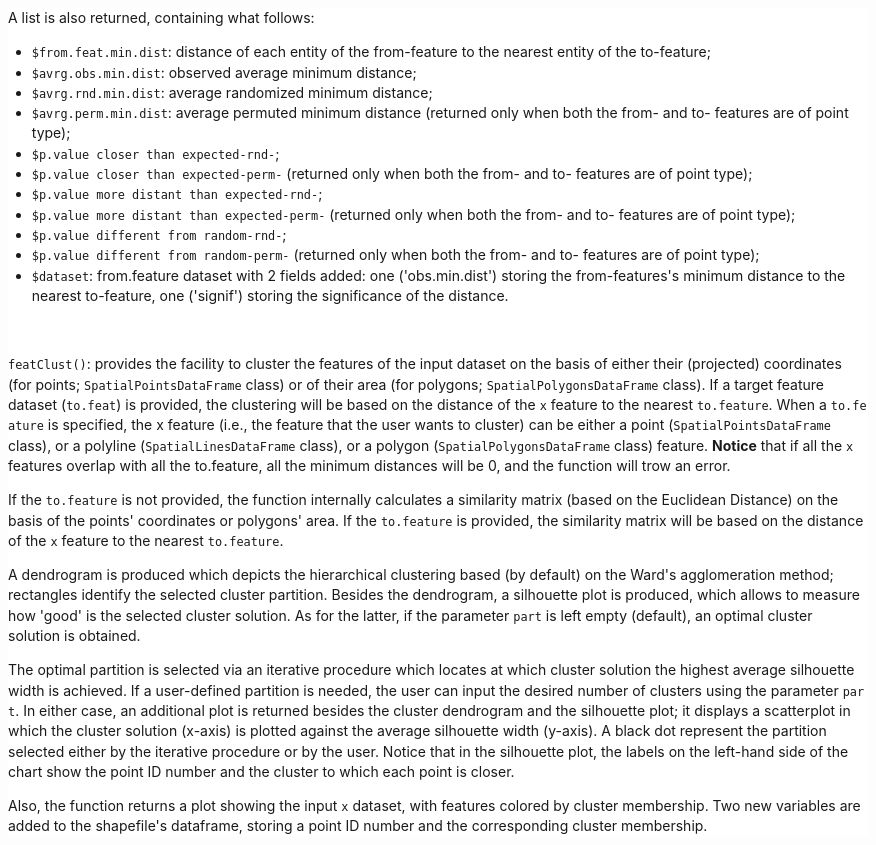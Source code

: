 A list is also returned, containing what follows:
* `$from.feat.min.dist`: distance of each entity of the from-feature to the nearest entity of the to-feature;
* `$avrg.obs.min.dist`: observed average minimum distance;
* `$avrg.rnd.min.dist`: average randomized minimum distance;
* `$avrg.perm.min.dist`: average permuted minimum distance (returned only when both the from- and to- features are of point type);
* `$p.value closer than expected-rnd-`;
* `$p.value closer than expected-perm-` (returned only when both the from- and to- features are of point type);
* `$p.value more distant than expected-rnd-`;
* `$p.value more distant than expected-perm-` (returned only when both the from- and to- features are of point type);
* `$p.value different from random-rnd-`;
* `$p.value different from random-perm-` (returned only when both the from- and to- features are of point type);
* `$dataset`: from.feature dataset with 2 fields added: one ('obs.min.dist') storing the from-features's minimum distance to the nearest to-feature, one ('signif') storing the significance of the distance.

<br>

`featClust()`: provides the facility to cluster the features of the input dataset on the basis of either their (projected) coordinates (for points; `SpatialPointsDataFrame` class) or of their area (for polygons; `SpatialPolygonsDataFrame` class). If a target feature dataset (`to.feat`) is provided, the clustering will be based on the distance of the `x` feature to the nearest `to.feature`. When a `to.feature` is specified, the x feature (i.e., the feature that the user wants to cluster) can be either a point (`SpatialPointsDataFrame` class), or a polyline (`SpatialLinesDataFrame` class), or a polygon (`SpatialPolygonsDataFrame` class) feature. **Notice** that if all the `x` features overlap with all the to.feature, all the minimum distances will be 0, and the function will trow an error.

If the `to.feature` is not provided, the function internally calculates a similarity matrix (based on the Euclidean Distance) on the basis of the points' coordinates or polygons' area. If the `to.feature` is provided, the similarity matrix will be based on the distance of the `x` feature to the nearest `to.feature`.

A dendrogram is produced which depicts the hierarchical clustering based (by default) on the Ward's agglomeration method; rectangles identify the selected cluster partition. Besides the dendrogram, a silhouette plot is produced, which allows to measure how 'good' is the selected cluster solution. As for the latter, if the parameter `part` is left empty (default), an optimal cluster solution is obtained.

The optimal partition is selected via an iterative procedure which locates at which cluster solution the highest average silhouette width is achieved. If a user-defined partition is needed, the user can input the desired number of clusters using the parameter `part`. In either case, an additional plot is returned besides the cluster dendrogram and the silhouette plot; it displays a scatterplot in which the cluster solution (x-axis) is plotted against the average silhouette width (y-axis). A black dot represent the partition selected either by the iterative procedure or by the user. Notice that in the silhouette plot, the labels on the left-hand side of the chart show the point ID number and the cluster to which each point is closer.

Also, the function returns a plot showing the input `x` dataset, with features colored by cluster membership. Two new variables are added to the
shapefile's dataframe, storing a point ID number and the corresponding cluster membership.
